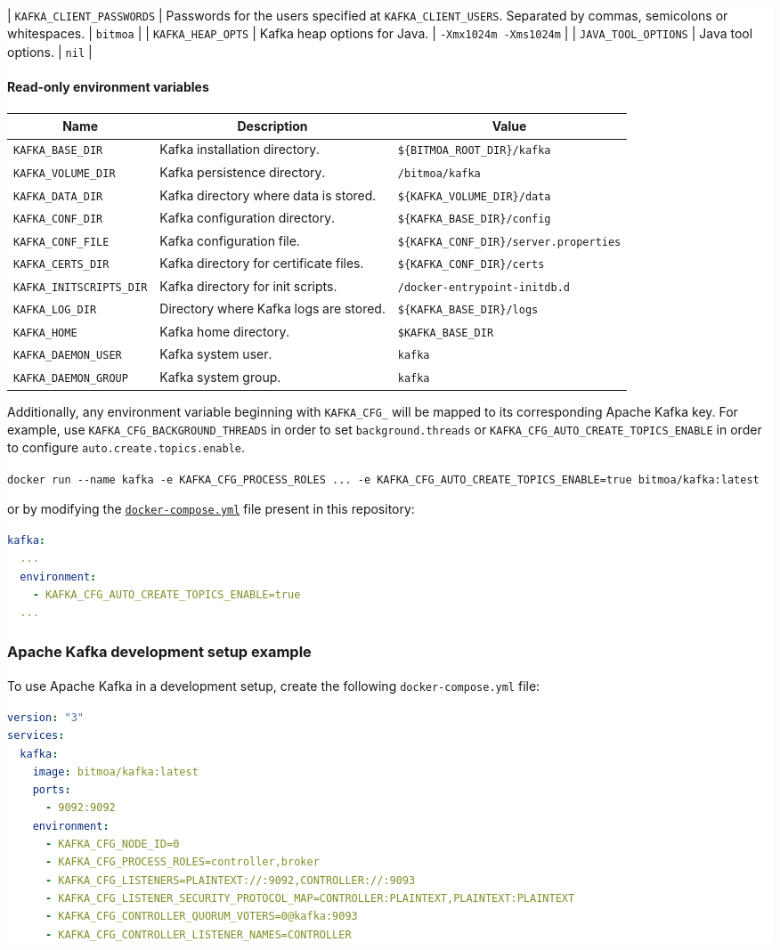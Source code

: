 | `KAFKA_CLIENT_PASSWORDS`                  | Passwords for the users specified at `KAFKA_CLIENT_USERS`. Separated by commas, semicolons or whitespaces.                            | `bitmoa`                           |
| `KAFKA_HEAP_OPTS`                         | Kafka heap options for Java.                                                                                                          | `-Xmx1024m -Xms1024m`               |
| `JAVA_TOOL_OPTIONS`                       | Java tool options.                                                                                                                    | `nil`                               |

#### Read-only environment variables

| Name                    | Description                            | Value                                 |
|-------------------------|----------------------------------------|---------------------------------------|
| `KAFKA_BASE_DIR`        | Kafka installation directory.          | `${BITMOA_ROOT_DIR}/kafka`           |
| `KAFKA_VOLUME_DIR`      | Kafka persistence directory.           | `/bitmoa/kafka`                      |
| `KAFKA_DATA_DIR`        | Kafka directory where data is stored.  | `${KAFKA_VOLUME_DIR}/data`            |
| `KAFKA_CONF_DIR`        | Kafka configuration directory.         | `${KAFKA_BASE_DIR}/config`            |
| `KAFKA_CONF_FILE`       | Kafka configuration file.              | `${KAFKA_CONF_DIR}/server.properties` |
| `KAFKA_CERTS_DIR`       | Kafka directory for certificate files. | `${KAFKA_CONF_DIR}/certs`             |
| `KAFKA_INITSCRIPTS_DIR` | Kafka directory for init scripts.      | `/docker-entrypoint-initdb.d`         |
| `KAFKA_LOG_DIR`         | Directory where Kafka logs are stored. | `${KAFKA_BASE_DIR}/logs`              |
| `KAFKA_HOME`            | Kafka home directory.                  | `$KAFKA_BASE_DIR`                     |
| `KAFKA_DAEMON_USER`     | Kafka system user.                     | `kafka`                               |
| `KAFKA_DAEMON_GROUP`    | Kafka system group.                    | `kafka`                               |

Additionally, any environment variable beginning with `KAFKA_CFG_` will be mapped to its corresponding Apache Kafka key. For example, use `KAFKA_CFG_BACKGROUND_THREADS` in order to set `background.threads` or `KAFKA_CFG_AUTO_CREATE_TOPICS_ENABLE` in order to configure `auto.create.topics.enable`.

```console
docker run --name kafka -e KAFKA_CFG_PROCESS_ROLES ... -e KAFKA_CFG_AUTO_CREATE_TOPICS_ENABLE=true bitmoa/kafka:latest
```

or by modifying the [`docker-compose.yml`](https://github.com/bitmoa/containers/blob/main/bitmoa/kafka/docker-compose.yml) file present in this repository:

```yaml
kafka:
  ...
  environment:
    - KAFKA_CFG_AUTO_CREATE_TOPICS_ENABLE=true
  ...
```

### Apache Kafka development setup example

To use Apache Kafka in a development setup, create the following `docker-compose.yml` file:

```yaml
version: "3"
services:
  kafka:
    image: bitmoa/kafka:latest
    ports:
      - 9092:9092
    environment:
      - KAFKA_CFG_NODE_ID=0
      - KAFKA_CFG_PROCESS_ROLES=controller,broker
      - KAFKA_CFG_LISTENERS=PLAINTEXT://:9092,CONTROLLER://:9093
      - KAFKA_CFG_LISTENER_SECURITY_PROTOCOL_MAP=CONTROLLER:PLAINTEXT,PLAINTEXT:PLAINTEXT
      - KAFKA_CFG_CONTROLLER_QUORUM_VOTERS=0@kafka:9093
      - KAFKA_CFG_CONTROLLER_LISTENER_NAMES=CONTROLLER
```